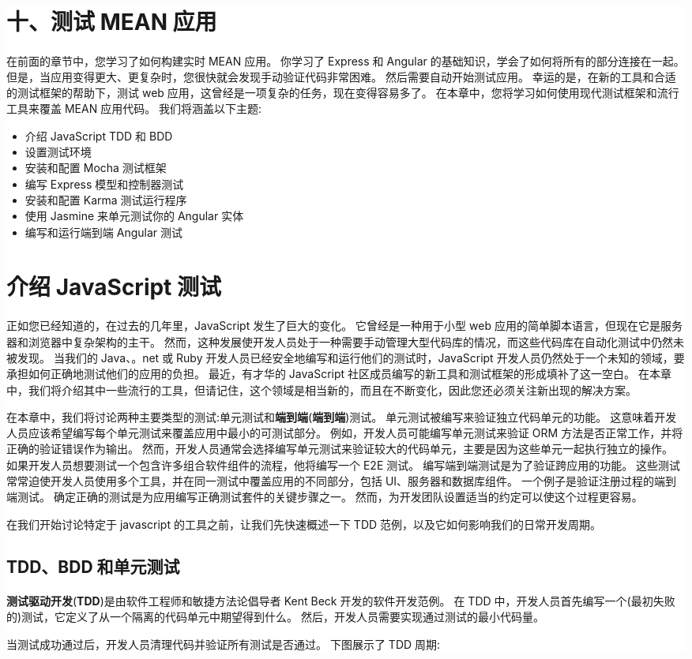 # 十、测试 MEAN 应用

在前面的章节中，您学习了如何构建实时 MEAN 应用。 你学习了 Express 和 Angular 的基础知识，学会了如何将所有的部分连接在一起。 但是，当应用变得更大、更复杂时，您很快就会发现手动验证代码非常困难。 然后需要自动开始测试应用。 幸运的是，在新的工具和合适的测试框架的帮助下，测试 web 应用，这曾经是一项复杂的任务，现在变得容易多了。 在本章中，您将学习如何使用现代测试框架和流行工具来覆盖 MEAN 应用代码。 我们将涵盖以下主题:

*   介绍 JavaScript TDD 和 BDD
*   设置测试环境
*   安装和配置 Mocha 测试框架
*   编写 Express 模型和控制器测试
*   安装和配置 Karma 测试运行程序
*   使用 Jasmine 来单元测试你的 Angular 实体
*   编写和运行端到端 Angular 测试

# 介绍 JavaScript 测试

正如您已经知道的，在过去的几年里，JavaScript 发生了巨大的变化。 它曾经是一种用于小型 web 应用的简单脚本语言，但现在它是服务器和浏览器中复杂架构的主干。 然而，这种发展使开发人员处于一种需要手动管理大型代码库的情况，而这些代码库在自动化测试中仍然未被发现。 当我们的 Java、。net 或 Ruby 开发人员已经安全地编写和运行他们的测试时，JavaScript 开发人员仍然处于一个未知的领域，要承担如何正确地测试他们的应用的负担。 最近，有才华的 JavaScript 社区成员编写的新工具和测试框架的形成填补了这一空白。 在本章中，我们将介绍其中一些流行的工具，但请记住，这个领域是相当新的，而且在不断变化，因此您还必须关注新出现的解决方案。

在本章中，我们将讨论两种主要类型的测试:单元测试和**端到端**(**端到端**)测试。 单元测试被编写来验证独立代码单元的功能。 这意味着开发人员应该希望编写每个单元测试来覆盖应用中最小的可测试部分。 例如，开发人员可能编写单元测试来验证 ORM 方法是否正常工作，并将正确的验证错误作为输出。 然而，开发人员通常会选择编写单元测试来验证较大的代码单元，主要是因为这些单元一起执行独立的操作。 如果开发人员想要测试一个包含许多组合软件组件的流程，他将编写一个 E2E 测试。 编写端到端测试是为了验证跨应用的功能。 这些测试常常迫使开发人员使用多个工具，并在同一测试中覆盖应用的不同部分，包括 UI、服务器和数据库组件。 一个例子是验证注册过程的端到端测试。 确定正确的测试是为应用编写正确测试套件的关键步骤之一。 然而，为开发团队设置适当的约定可以使这个过程更容易。

在我们开始讨论特定于 javascript 的工具之前，让我们先快速概述一下 TDD 范例，以及它如何影响我们的日常开发周期。

## TDD、BDD 和单元测试

**测试驱动开发**(**TDD**)是由软件工程师和敏捷方法论倡导者 Kent Beck 开发的软件开发范例。 在 TDD 中，开发人员首先编写一个(最初失败的)测试，它定义了从一个隔离的代码单元中期望得到什么。 然后，开发人员需要实现通过测试的最小代码量。

当测试成功通过后，开发人员清理代码并验证所有测试是否通过。 下图展示了 TDD 周期:
